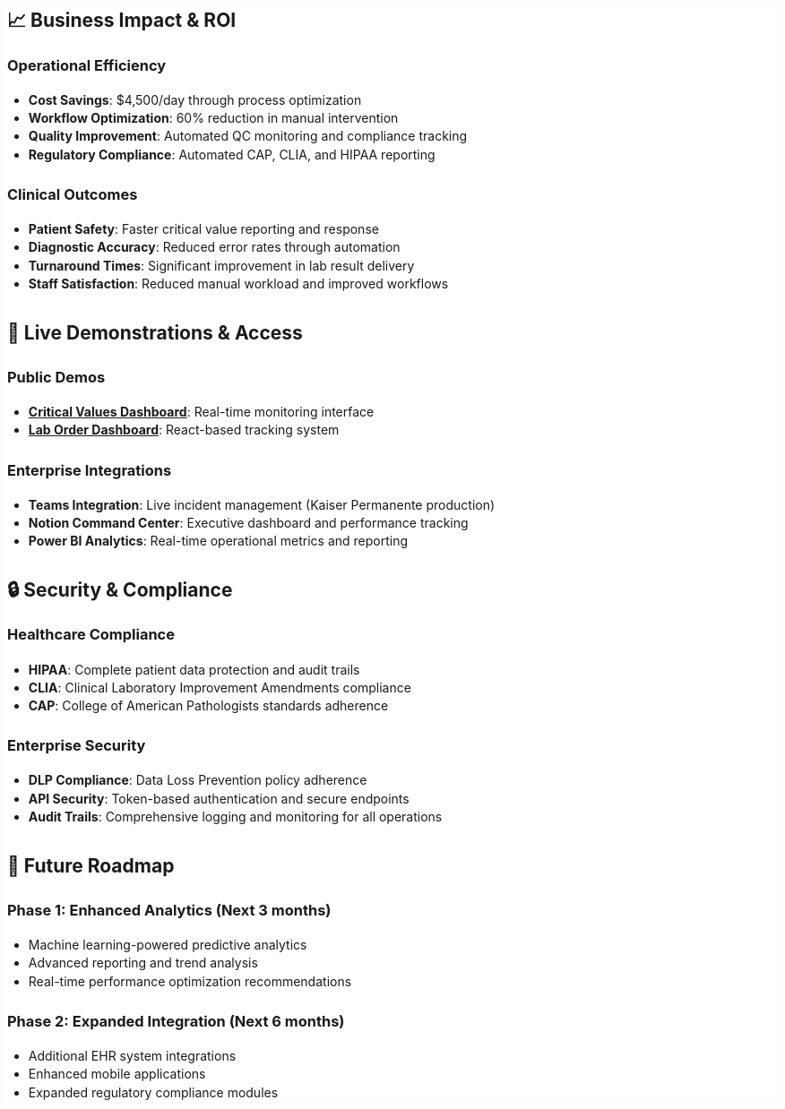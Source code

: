 ## 📈 **Business Impact & ROI**

### **Operational Efficiency**
- **Cost Savings**: $4,500/day through process optimization
- **Workflow Optimization**: 60% reduction in manual intervention
- **Quality Improvement**: Automated QC monitoring and compliance tracking
- **Regulatory Compliance**: Automated CAP, CLIA, and HIPAA reporting

### **Clinical Outcomes**
- **Patient Safety**: Faster critical value reporting and response
- **Diagnostic Accuracy**: Reduced error rates through automation
- **Turnaround Times**: Significant improvement in lab result delivery
- **Staff Satisfaction**: Reduced manual workload and improved workflows

## 🎯 **Live Demonstrations & Access**

### **Public Demos**
- **[Critical Values Dashboard](https://critical-values-alert-system.streamlit.app/)**: Real-time monitoring interface
- **[Lab Order Dashboard](https://lab-order-dashboard.vercel.app/)**: React-based tracking system

### **Enterprise Integrations**
- **Teams Integration**: Live incident management (Kaiser Permanente production)
- **Notion Command Center**: Executive dashboard and performance tracking
- **Power BI Analytics**: Real-time operational metrics and reporting

## 🔒 **Security & Compliance**

### **Healthcare Compliance**
- **HIPAA**: Complete patient data protection and audit trails
- **CLIA**: Clinical Laboratory Improvement Amendments compliance
- **CAP**: College of American Pathologists standards adherence

### **Enterprise Security**
- **DLP Compliance**: Data Loss Prevention policy adherence
- **API Security**: Token-based authentication and secure endpoints
- **Audit Trails**: Comprehensive logging and monitoring for all operations

## 🚀 **Future Roadmap**

### **Phase 1: Enhanced Analytics** (Next 3 months)
- Machine learning-powered predictive analytics
- Advanced reporting and trend analysis
- Real-time performance optimization recommendations

### **Phase 2: Expanded Integration** (Next 6 months)
- Additional EHR system integrations
- Enhanced mobile applications
- Expanded regulatory compliance modules
